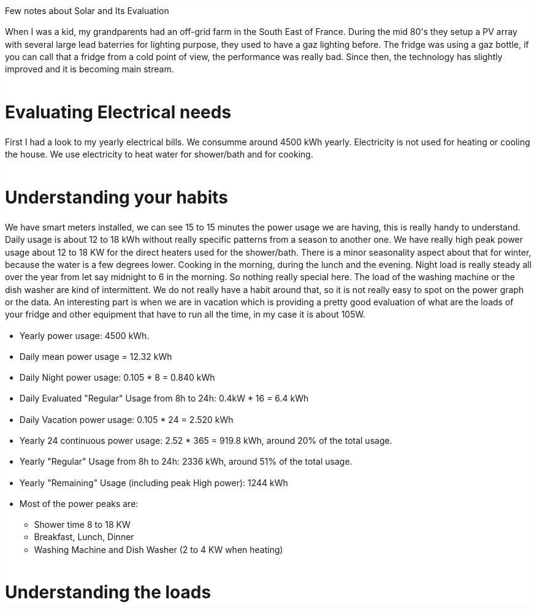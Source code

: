 Few notes about Solar and Its Evaluation

When I was a kid, my grandparents had an off-grid farm in the South East of France.
During the mid 80's they setup a PV array with several large lead baterries for lighting purpose, they used to have a gaz lighting before.
The fridge was using a gaz bottle, if you can call that a fridge from a cold point of view, the performance was really bad.
Since then, the technology has slightly improved and it is becoming main stream.

# Evaluating Electrical needs

First I had a look to my yearly electrical bills.
We consumme around 4500 kWh yearly.
Electricity is not used for heating or cooling the house.
We use electricity to heat water for shower/bath and for cooking.

# Understanding your habits

We have smart meters installed, we can see 15 to 15 minutes the power usage we are having, this is really handy to understand.
Daily usage is about 12 to 18 kWh without really specific patterns from a season to another one. 
We have really high peak power usage about 12 to 18 KW for the direct heaters used for the shower/bath.
There is a minor seasonality aspect about that for winter, because the water is a few degrees lower.
Cooking in the morning, during the lunch and the evening.
Night load is really steady all over the year from let say midnight to 6 in the morning.
So nothing really special here.
The load of the washing machine or the dish washer are kind of intermittent. We do not really have a habit around that, so it is not really easy to spot on the power graph or the data.
An interesting part is when we are in vacation which is providing a pretty good evaluation of what are the loads of your fridge and other equipment that have to run all the time, in my case it is about 105W.

- Yearly power usage: 4500 kWh.
- Daily mean power usage = 12.32 kWh
- Daily Night power usage: 0.105 * 8 = 0.840 kWh
- Daily Evaluated "Regular" Usage from 8h to 24h: 0.4kW * 16 = 6.4 kWh
- Daily Vacation power usage: 0.105 * 24 = 2.520 kWh 
- Yearly 24 continuous power usage: 2.52 * 365 = 919.8 kWh, around 20% of the total usage.
- Yearly "Regular" Usage from 8h to 24h: 2336 kWh, around 51% of the total usage.
- Yearly "Remaining" Usage (including peak High power): 1244 kWh

- Most of the power peaks are:
  - Shower time 8 to 18 KW
  - Breakfast, Lunch, Dinner
  - Washing Machine and Dish Washer (2 to 4 KW when heating)


# Understanding the loads 
